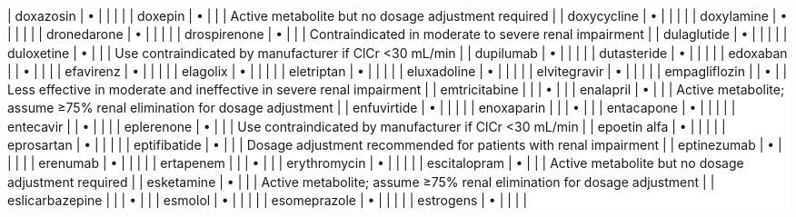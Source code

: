 | doxazosin | • |  |  |  |
| doxepin | • |  |  | Active metabolite but no dosage adjustment required |
| doxycycline | • |  |  |  |
| doxylamine | • |  |  |  |
| dronedarone | • |  |  |  |
| drospirenone | • |  |  | Contraindicated in moderate to severe renal impairment |
| dulaglutide | • |  |  |  |
| duloxetine | • |  |  | Use contraindicated by manufacturer if ClCr <30 mL/min |
| dupilumab | • |  |  |  |
| dutasteride | • |  |  |  |
| edoxaban |  | • |  |  |
| efavirenz | • |  |  |  |
| elagolix | • |  |  |  |
| eletriptan | • |  |  |  |
| eluxadoline | • |  |  |  |
| elvitegravir | • |  |  |  |
| empagliflozin |  | • |  | Less effective in moderate and ineffective in severe renal impairment |
| emtricitabine |  |  | • |  |
| enalapril | • |  |  | Active metabolite; assume ≥75% renal elimination for dosage adjustment |
| enfuvirtide | • |  |  |  |
| enoxaparin |  |  | • |  |
| entacapone | • |  |  |  |
| entecavir |  | • |  |  |
| eplerenone | • |  |  | Use contraindicated by manufacturer if ClCr <30 mL/min |
| epoetin alfa | • |  |  |  |
| eprosartan | • |  |  |  |
| eptifibatide | • |  |  | Dosage adjustment recommended for patients with renal impairment |
| eptinezumab | • |  |  |  |
| erenumab | • |  |  |  |
| ertapenem |  |  | • |  |
| erythromycin | • |  |  |  |
| escitalopram | • |  |  | Active metabolite but no dosage adjustment required |
| esketamine | • |  |  | Active metabolite; assume ≥75% renal elimination for dosage adjustment |
| eslicarbazepine |  |  | • |  |
| esmolol | • |  |  |  |
| esomeprazole | • |  |  |  |
| estrogens | • |  |  |  |